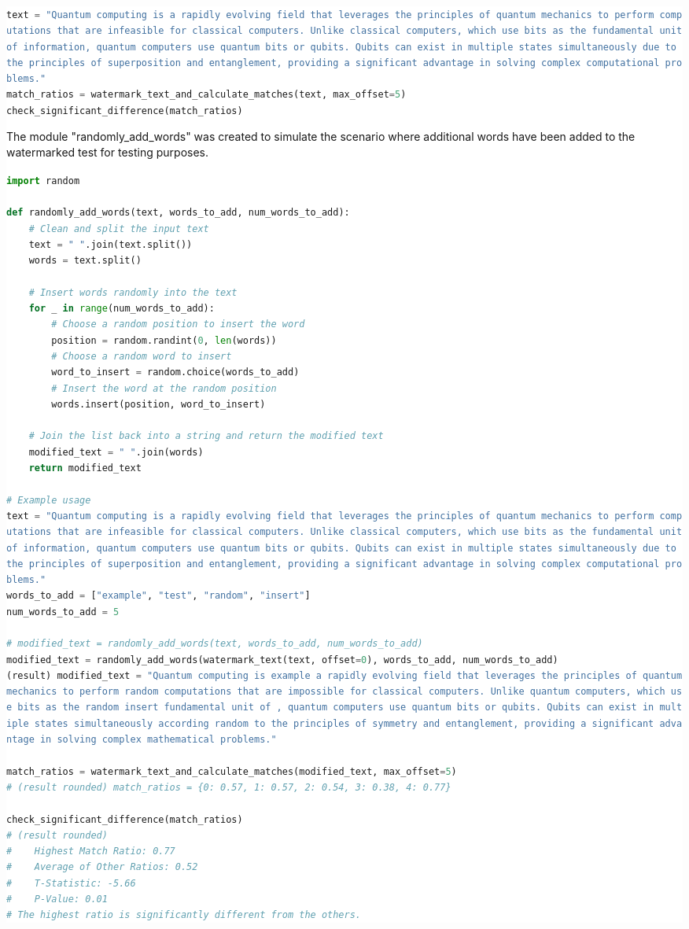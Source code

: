 ```python
text = "Quantum computing is a rapidly evolving field that leverages the principles of quantum mechanics to perform computations that are infeasible for classical computers. Unlike classical computers, which use bits as the fundamental unit of information, quantum computers use quantum bits or qubits. Qubits can exist in multiple states simultaneously due to the principles of superposition and entanglement, providing a significant advantage in solving complex computational problems."
match_ratios = watermark_text_and_calculate_matches(text, max_offset=5)
check_significant_difference(match_ratios)

```
The module "randomly_add_words" was created to simulate the scenario where additional words have been added to the watermarked test for testing purposes.

```python
import random

def randomly_add_words(text, words_to_add, num_words_to_add):
    # Clean and split the input text
    text = " ".join(text.split())
    words = text.split()

    # Insert words randomly into the text
    for _ in range(num_words_to_add):
        # Choose a random position to insert the word
        position = random.randint(0, len(words))
        # Choose a random word to insert
        word_to_insert = random.choice(words_to_add)
        # Insert the word at the random position
        words.insert(position, word_to_insert)

    # Join the list back into a string and return the modified text
    modified_text = " ".join(words)
    return modified_text

# Example usage
text = "Quantum computing is a rapidly evolving field that leverages the principles of quantum mechanics to perform computations that are infeasible for classical computers. Unlike classical computers, which use bits as the fundamental unit of information, quantum computers use quantum bits or qubits. Qubits can exist in multiple states simultaneously due to the principles of superposition and entanglement, providing a significant advantage in solving complex computational problems."
words_to_add = ["example", "test", "random", "insert"]
num_words_to_add = 5

# modified_text = randomly_add_words(text, words_to_add, num_words_to_add)
modified_text = randomly_add_words(watermark_text(text, offset=0), words_to_add, num_words_to_add)
(result) modified_text = "Quantum computing is example a rapidly evolving field that leverages the principles of quantum mechanics to perform random computations that are impossible for classical computers. Unlike quantum computers, which use bits as the random insert fundamental unit of , quantum computers use quantum bits or qubits. Qubits can exist in multiple states simultaneously according random to the principles of symmetry and entanglement, providing a significant advantage in solving complex mathematical problems."

match_ratios = watermark_text_and_calculate_matches(modified_text, max_offset=5)
# (result rounded) match_ratios = {0: 0.57, 1: 0.57, 2: 0.54, 3: 0.38, 4: 0.77}

check_significant_difference(match_ratios)
# (result rounded)
#    Highest Match Ratio: 0.77
#    Average of Other Ratios: 0.52
#    T-Statistic: -5.66
#    P-Value: 0.01
# The highest ratio is significantly different from the others.
```


[^footnote-3]: $\mathrm{e^{-i\pi}}$